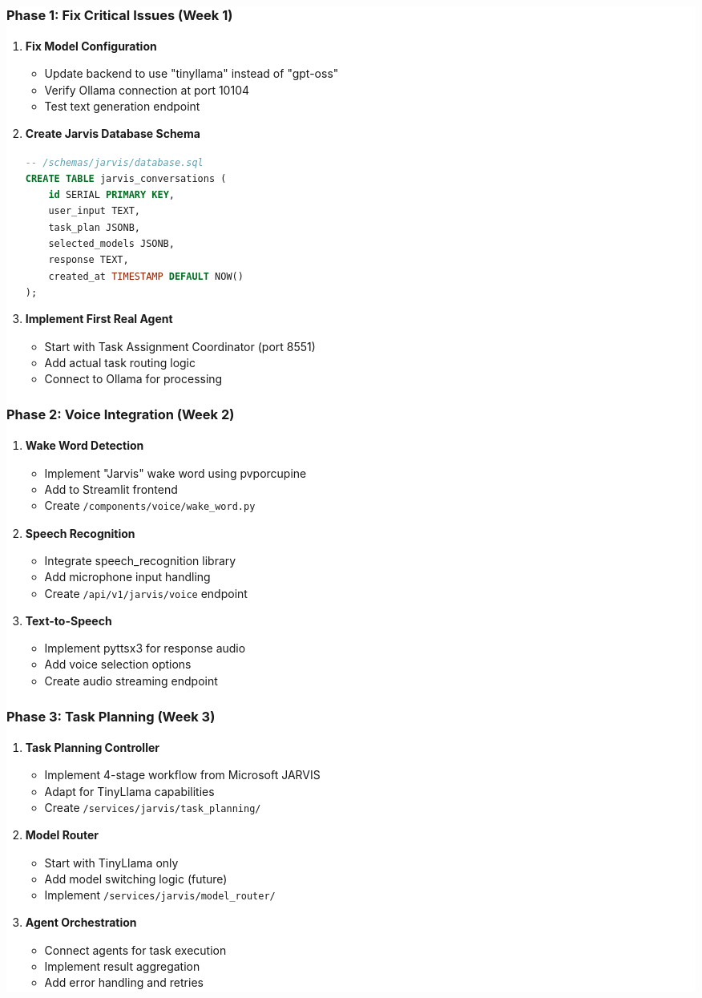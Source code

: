 ### Phase 1: Fix Critical Issues (Week 1)
1. **Fix Model Configuration**
   - Update backend to use "tinyllama" instead of "gpt-oss"
   - Verify Ollama connection at port 10104
   - Test text generation endpoint

2. **Create Jarvis Database Schema**
   ```sql
   -- /schemas/jarvis/database.sql
   CREATE TABLE jarvis_conversations (
       id SERIAL PRIMARY KEY,
       user_input TEXT,
       task_plan JSONB,
       selected_models JSONB,
       response TEXT,
       created_at TIMESTAMP DEFAULT NOW()
   );
   ```

3. **Implement First Real Agent**
   - Start with Task Assignment Coordinator (port 8551)
   - Add actual task routing logic
   - Connect to Ollama for processing

### Phase 2: Voice Integration (Week 2)
1. **Wake Word Detection**
   - Implement "Jarvis" wake word using pvporcupine
   - Add to Streamlit frontend
   - Create `/components/voice/wake_word.py`

2. **Speech Recognition**
   - Integrate speech_recognition library
   - Add microphone input handling
   - Create `/api/v1/jarvis/voice` endpoint

3. **Text-to-Speech**
   - Implement pyttsx3 for response audio
   - Add voice selection options
   - Create audio streaming endpoint

### Phase 3: Task Planning (Week 3)
1. **Task Planning Controller**
   - Implement 4-stage workflow from Microsoft JARVIS
   - Adapt for TinyLlama capabilities
   - Create `/services/jarvis/task_planning/`

2. **Model Router**
   - Start with TinyLlama only
   - Add model switching logic (future)
   - Implement `/services/jarvis/model_router/`

3. **Agent Orchestration**
   - Connect agents for task execution
   - Implement result aggregation
   - Add error handling and retries
